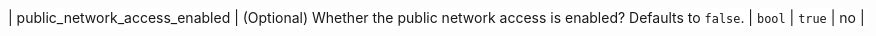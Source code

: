 | public\_network\_access\_enabled      | (Optional) Whether the public network access is enabled? Defaults to `false`.                                                                                                                                                                                                                                                                                                                                                                                                                                                                                                                                                                                                                                                                                                                                                                                                                                                                                                                                                                                                                                                                                                                                                                                                                                                                                                                                                                                                                                                                                                                                                                                                                                                                                                                                                                               | `bool`                                                                                                                                                                                                                                                                                                                                                                                                                                                                                                                                                                                                                                                                                                                                                                                                                                                                                                                                                                                                                                                                                                                                                                                                                          | `true`                 |    no    |